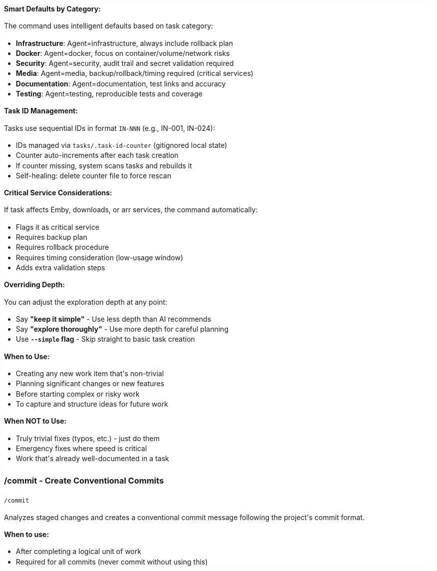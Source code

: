 **Smart Defaults by Category:**

The command uses intelligent defaults based on task category:

- **Infrastructure**: Agent=infrastructure, always include rollback plan
- **Docker**: Agent=docker, focus on container/volume/network risks
- **Security**: Agent=security, audit trail and secret validation required
- **Media**: Agent=media, backup/rollback/timing required (critical services)
- **Documentation**: Agent=documentation, test links and accuracy
- **Testing**: Agent=testing, reproducible tests and coverage

**Task ID Management:**

Tasks use sequential IDs in format `IN-NNN` (e.g., IN-001, IN-024):
- IDs managed via `tasks/.task-id-counter` (gitignored local state)
- Counter auto-increments after each task creation
- If counter missing, system scans tasks and rebuilds it
- Self-healing: delete counter file to force rescan

**Critical Service Considerations:**

If task affects Emby, downloads, or arr services, the command automatically:
- Flags it as critical service
- Requires backup plan
- Requires rollback procedure
- Requires timing consideration (low-usage window)
- Adds extra validation steps

**Overriding Depth:**

You can adjust the exploration depth at any point:
- Say **"keep it simple"** - Use less depth than AI recommends
- Say **"explore thoroughly"** - Use more depth for careful planning
- Use **`--simple` flag** - Skip straight to basic task creation

**When to Use:**
- Creating any new work item that's non-trivial
- Planning significant changes or new features
- Before starting complex or risky work
- To capture and structure ideas for future work

**When NOT to Use:**
- Truly trivial fixes (typos, etc.) - just do them
- Emergency fixes where speed is critical
- Work that's already well-documented in a task

### /commit - Create Conventional Commits

```
/commit
```

Analyzes staged changes and creates a conventional commit message following the project's commit format.

**When to use:**
- After completing a logical unit of work
- Required for all commits (never commit without using this)
